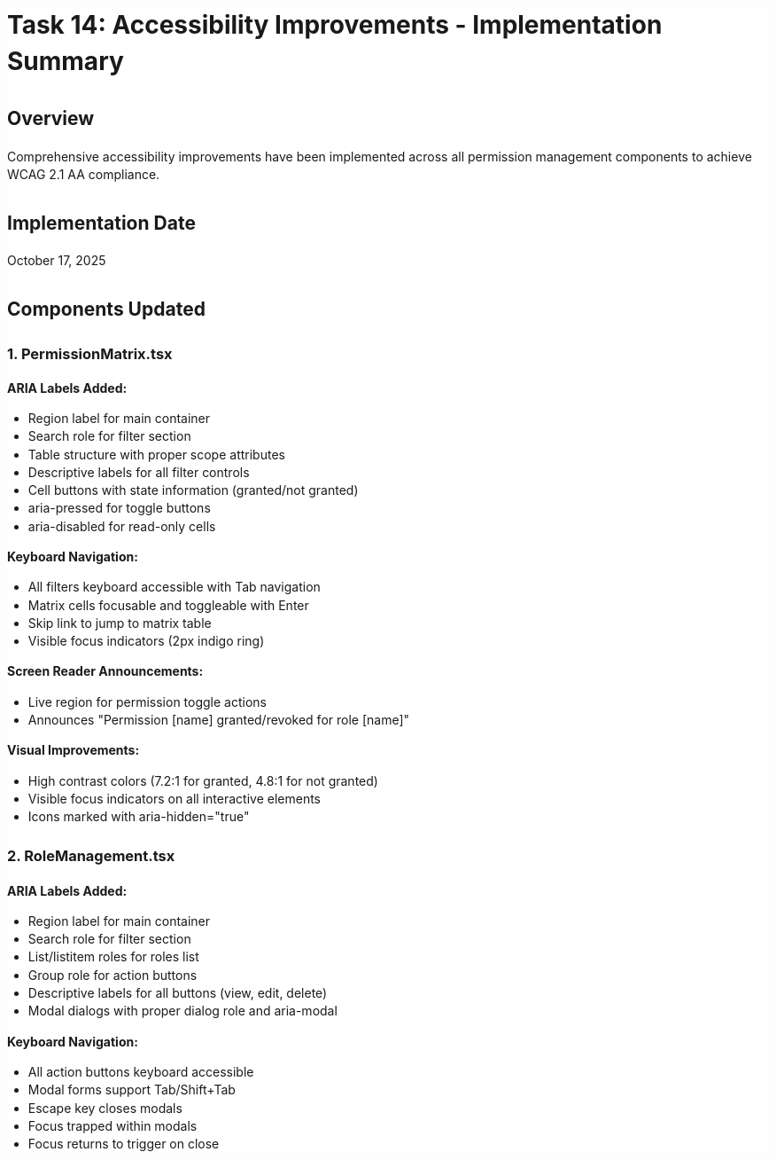 # Task 14: Accessibility Improvements - Implementation Summary

## Overview

Comprehensive accessibility improvements have been implemented across all permission management components to achieve WCAG 2.1 AA compliance.

## Implementation Date

October 17, 2025

## Components Updated

### 1. PermissionMatrix.tsx

**ARIA Labels Added:**
- Region label for main container
- Search role for filter section
- Table structure with proper scope attributes
- Descriptive labels for all filter controls
- Cell buttons with state information (granted/not granted)
- aria-pressed for toggle buttons
- aria-disabled for read-only cells

**Keyboard Navigation:**
- All filters keyboard accessible with Tab navigation
- Matrix cells focusable and toggleable with Enter
- Skip link to jump to matrix table
- Visible focus indicators (2px indigo ring)

**Screen Reader Announcements:**
- Live region for permission toggle actions
- Announces "Permission [name] granted/revoked for role [name]"

**Visual Improvements:**
- High contrast colors (7.2:1 for granted, 4.8:1 for not granted)
- Visible focus indicators on all interactive elements
- Icons marked with aria-hidden="true"

### 2. RoleManagement.tsx

**ARIA Labels Added:**
- Region label for main container
- Search role for filter section
- List/listitem roles for roles list
- Group role for action buttons
- Descriptive labels for all buttons (view, edit, delete)
- Modal dialogs with proper dialog role and aria-modal

**Keyboard Navigation:**
- All action buttons keyboard accessible
- Modal forms support Tab/Shift+Tab
- Escape key closes modals
- Focus trapped within modals
- Focus returns to trigger on close
